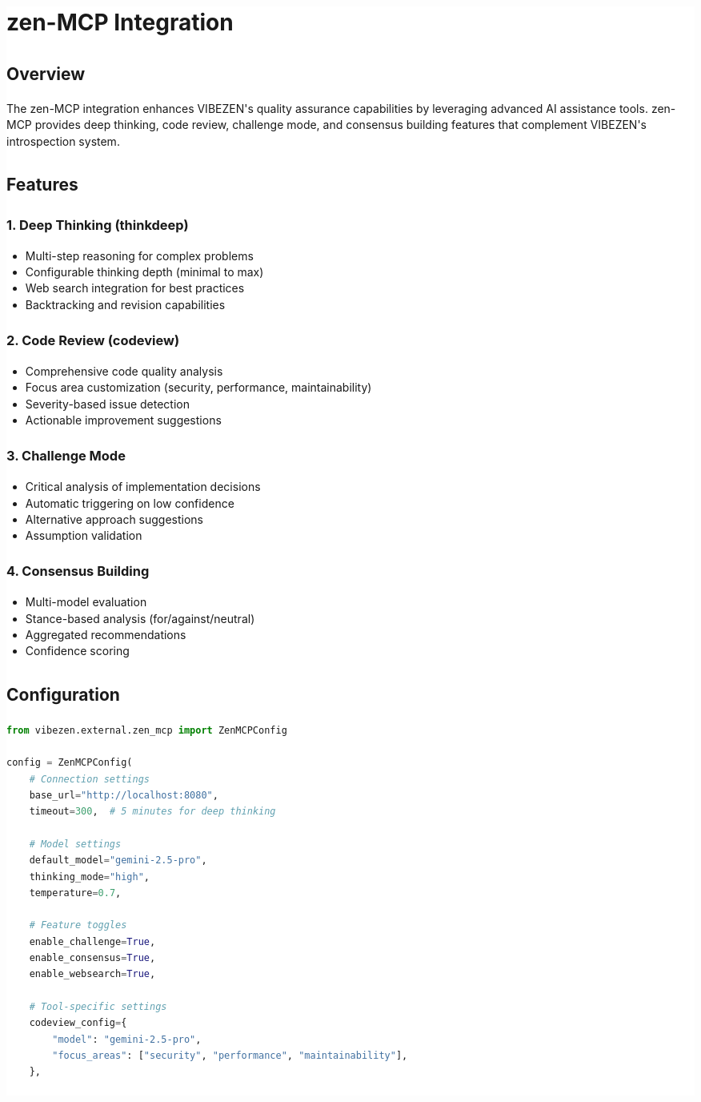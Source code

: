 # zen-MCP Integration

## Overview

The zen-MCP integration enhances VIBEZEN's quality assurance capabilities by leveraging advanced AI assistance tools. zen-MCP provides deep thinking, code review, challenge mode, and consensus building features that complement VIBEZEN's introspection system.

## Features

### 1. Deep Thinking (thinkdeep)
- Multi-step reasoning for complex problems
- Configurable thinking depth (minimal to max)
- Web search integration for best practices
- Backtracking and revision capabilities

### 2. Code Review (codeview)
- Comprehensive code quality analysis
- Focus area customization (security, performance, maintainability)
- Severity-based issue detection
- Actionable improvement suggestions

### 3. Challenge Mode
- Critical analysis of implementation decisions
- Automatic triggering on low confidence
- Alternative approach suggestions
- Assumption validation

### 4. Consensus Building
- Multi-model evaluation
- Stance-based analysis (for/against/neutral)
- Aggregated recommendations
- Confidence scoring

## Configuration

```python
from vibezen.external.zen_mcp import ZenMCPConfig

config = ZenMCPConfig(
    # Connection settings
    base_url="http://localhost:8080",
    timeout=300,  # 5 minutes for deep thinking
    
    # Model settings
    default_model="gemini-2.5-pro",
    thinking_mode="high",
    temperature=0.7,
    
    # Feature toggles
    enable_challenge=True,
    enable_consensus=True,
    enable_websearch=True,
    
    # Tool-specific settings
    codeview_config={
        "model": "gemini-2.5-pro",
        "focus_areas": ["security", "performance", "maintainability"],
    },
    
```